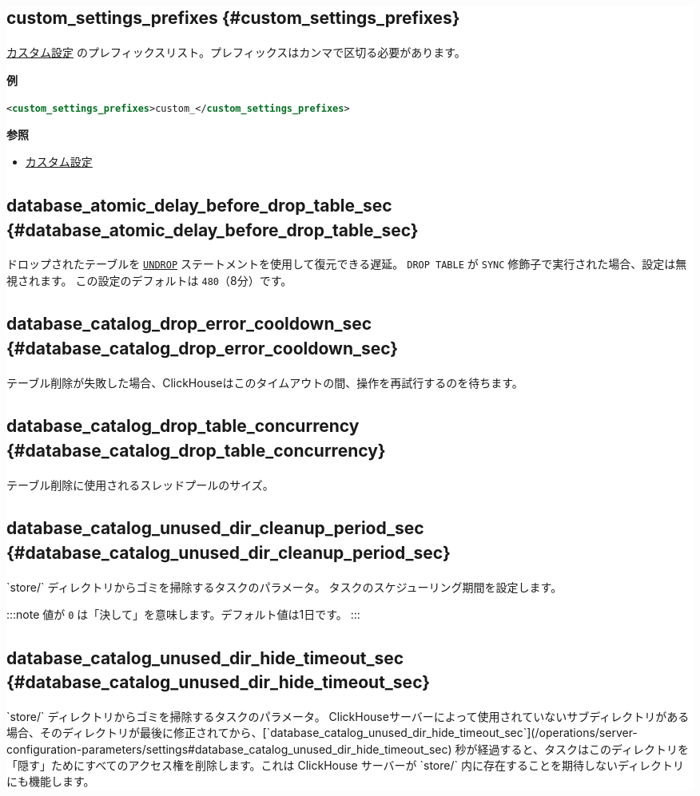 ## custom_settings_prefixes {#custom_settings_prefixes} 

[カスタム設定](/operations/settings/query-level#custom_settings) のプレフィックスリスト。プレフィックスはカンマで区切る必要があります。

**例**

```xml
<custom_settings_prefixes>custom_</custom_settings_prefixes>
``` 

**参照**

- [カスタム設定](/operations/settings/query-level#custom_settings)

## database_atomic_delay_before_drop_table_sec {#database_atomic_delay_before_drop_table_sec} 

<SettingsInfoBlock type="UInt64" default_value="480" /> ドロップされたテーブルを [`UNDROP`](/sql-reference/statements/undrop.md) ステートメントを使用して復元できる遅延。 `DROP TABLE` が `SYNC` 修飾子で実行された場合、設定は無視されます。
この設定のデフォルトは `480`（8分）です。

## database_catalog_drop_error_cooldown_sec {#database_catalog_drop_error_cooldown_sec} 

<SettingsInfoBlock type="UInt64" default_value="5" /> テーブル削除が失敗した場合、ClickHouseはこのタイムアウトの間、操作を再試行するのを待ちます。

## database_catalog_drop_table_concurrency {#database_catalog_drop_table_concurrency} 

<SettingsInfoBlock type="UInt64" default_value="16" /> テーブル削除に使用されるスレッドプールのサイズ。

## database_catalog_unused_dir_cleanup_period_sec {#database_catalog_unused_dir_cleanup_period_sec} 

<SettingsInfoBlock type="UInt64" default_value="86400" />
`store/` ディレクトリからゴミを掃除するタスクのパラメータ。
タスクのスケジューリング期間を設定します。

:::note
値が `0` は「決して」を意味します。デフォルト値は1日です。
:::

## database_catalog_unused_dir_hide_timeout_sec {#database_catalog_unused_dir_hide_timeout_sec} 

<SettingsInfoBlock type="UInt64" default_value="3600" />
`store/` ディレクトリからゴミを掃除するタスクのパラメータ。
ClickHouseサーバーによって使用されていないサブディレクトリがある場合、そのディレクトリが最後に修正されてから、[`database_catalog_unused_dir_hide_timeout_sec`](/operations/server-configuration-parameters/settings#database_catalog_unused_dir_hide_timeout_sec) 秒が経過すると、タスクはこのディレクトリを「隠す」ためにすべてのアクセス権を削除します。これは ClickHouse サーバーが `store/` 内に存在することを期待しないディレクトリにも機能します。

